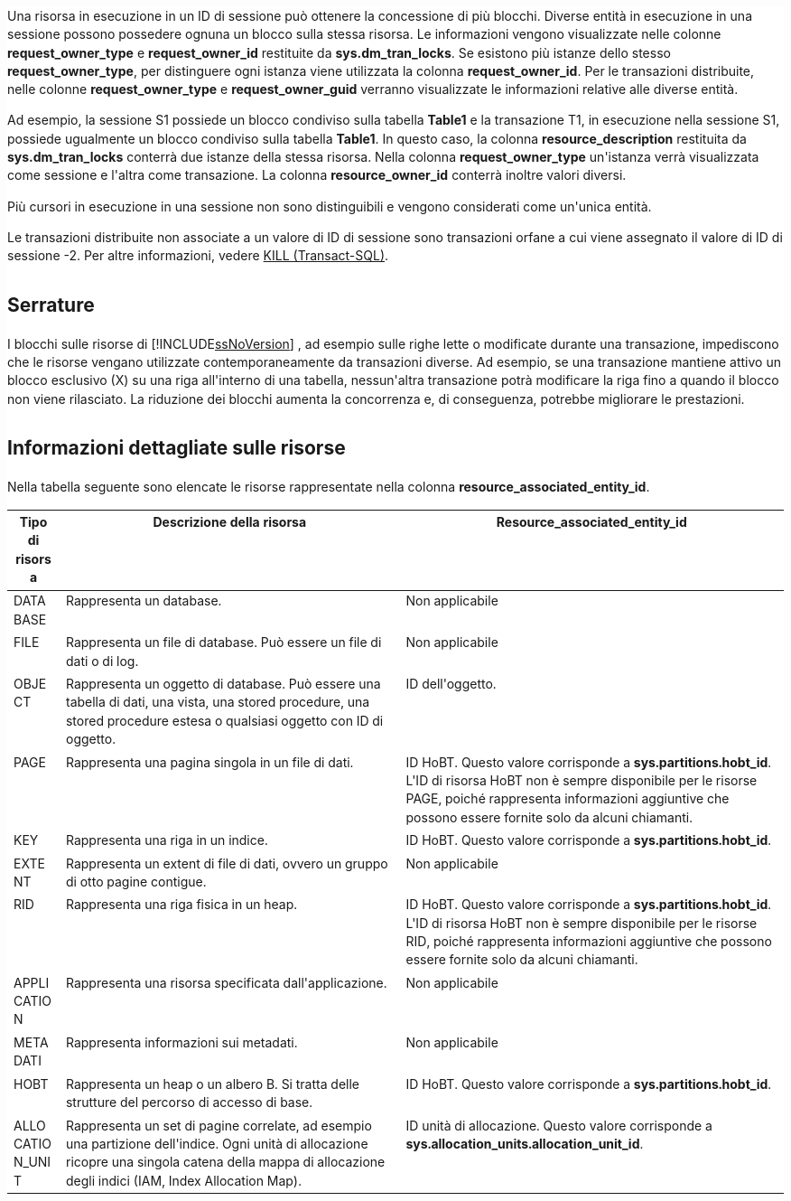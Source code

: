  Una risorsa in esecuzione in un ID di sessione può ottenere la concessione di più blocchi. Diverse entità in esecuzione in una sessione possono possedere ognuna un blocco sulla stessa risorsa. Le informazioni vengono visualizzate nelle colonne **request_owner_type** e **request_owner_id** restituite da **sys.dm_tran_locks**. Se esistono più istanze dello stesso **request_owner_type**, per distinguere ogni istanza viene utilizzata la colonna **request_owner_id**. Per le transazioni distribuite, nelle colonne **request_owner_type** e **request_owner_guid** verranno visualizzate le informazioni relative alle diverse entità.  
  
 Ad esempio, la sessione S1 possiede un blocco condiviso sulla tabella **Table1** e la transazione T1, in esecuzione nella sessione S1, possiede ugualmente un blocco condiviso sulla tabella **Table1**. In questo caso, la colonna **resource_description** restituita da **sys.dm_tran_locks** conterrà due istanze della stessa risorsa. Nella colonna **request_owner_type** un'istanza verrà visualizzata come sessione e l'altra come transazione. La colonna **resource_owner_id** conterrà inoltre valori diversi.  
  
 Più cursori in esecuzione in una sessione non sono distinguibili e vengono considerati come un'unica entità.  
  
 Le transazioni distribuite non associate a un valore di ID di sessione sono transazioni orfane a cui viene assegnato il valore di ID di sessione -2. Per altre informazioni, vedere [KILL &#40;Transact-SQL&#41;](../../t-sql/language-elements/kill-transact-sql.md).  

## <a name="locks"></a><a name="locks"></a> Serrature
I blocchi sulle risorse di [!INCLUDE[ssNoVersion](../../includes/ssnoversion-md.md)] , ad esempio sulle righe lette o modificate durante una transazione, impediscono che le risorse vengano utilizzate contemporaneamente da transazioni diverse. Ad esempio, se una transazione mantiene attivo un blocco esclusivo (X) su una riga all'interno di una tabella, nessun'altra transazione potrà modificare la riga fino a quando il blocco non viene rilasciato. La riduzione dei blocchi aumenta la concorrenza e, di conseguenza, potrebbe migliorare le prestazioni. 

## <a name="resource-details"></a>Informazioni dettagliate sulle risorse  
 Nella tabella seguente sono elencate le risorse rappresentate nella colonna **resource_associated_entity_id**.  
  
|Tipo di risorsa|Descrizione della risorsa|Resource_associated_entity_id|  
|-------------------|--------------------------|--------------------------------------|  
|DATABASE|Rappresenta un database.|Non applicabile|  
|FILE|Rappresenta un file di database. Può essere un file di dati o di log.|Non applicabile|  
|OBJECT|Rappresenta un oggetto di database. Può essere una tabella di dati, una vista, una stored procedure, una stored procedure estesa o qualsiasi oggetto con ID di oggetto.|ID dell'oggetto.|  
|PAGE|Rappresenta una pagina singola in un file di dati.|ID HoBT. Questo valore corrisponde a **sys.partitions.hobt_id**. L'ID di risorsa HoBT non è sempre disponibile per le risorse PAGE, poiché rappresenta informazioni aggiuntive che possono essere fornite solo da alcuni chiamanti.|  
|KEY|Rappresenta una riga in un indice.|ID HoBT. Questo valore corrisponde a **sys.partitions.hobt_id**.|  
|EXTENT|Rappresenta un extent di file di dati, ovvero un gruppo di otto pagine contigue.|Non applicabile|  
|RID|Rappresenta una riga fisica in un heap.|ID HoBT. Questo valore corrisponde a **sys.partitions.hobt_id**. L'ID di risorsa HoBT non è sempre disponibile per le risorse RID, poiché rappresenta informazioni aggiuntive che possono essere fornite solo da alcuni chiamanti.|  
|APPLICATION|Rappresenta una risorsa specificata dall'applicazione.|Non applicabile|  
|METADATI|Rappresenta informazioni sui metadati.|Non applicabile|  
|HOBT|Rappresenta un heap o un albero B. Si tratta delle strutture del percorso di accesso di base.|ID HoBT. Questo valore corrisponde a **sys.partitions.hobt_id**.|  
|ALLOCATION_UNIT|Rappresenta un set di pagine correlate, ad esempio una partizione dell'indice. Ogni unità di allocazione ricopre una singola catena della mappa di allocazione degli indici (IAM, Index Allocation Map).|ID unità di allocazione. Questo valore corrisponde a **sys.allocation_units.allocation_unit_id**.|  
  